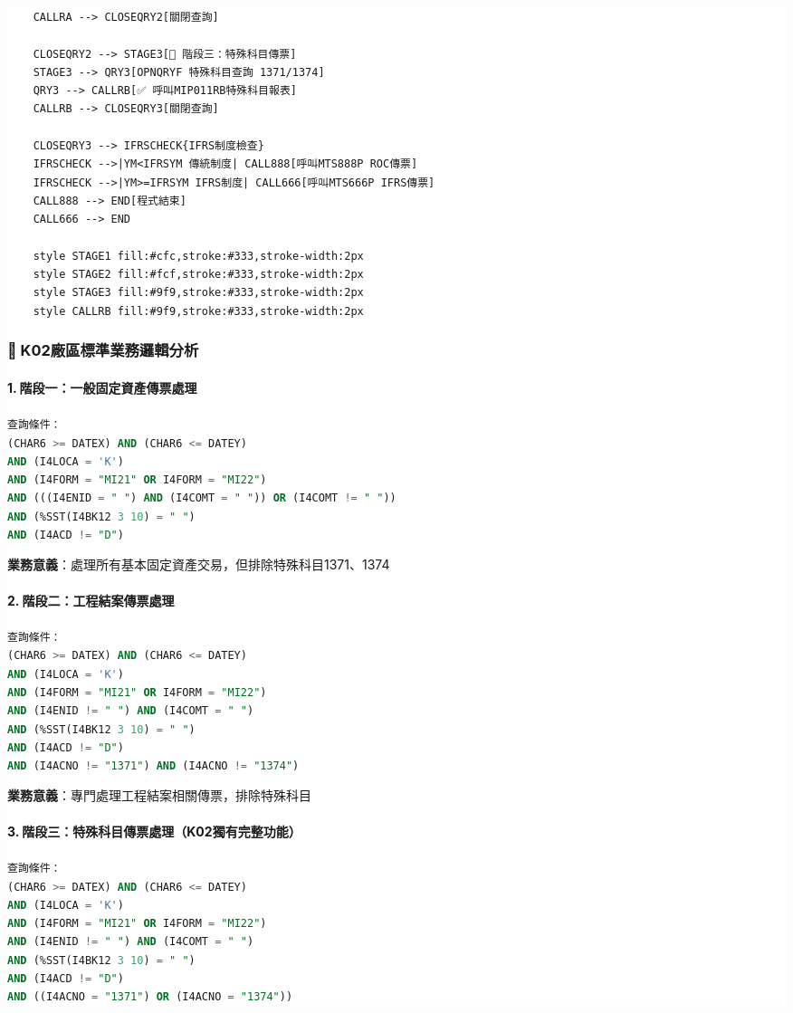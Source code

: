 ```mermaid
    CALLRA --> CLOSEQRY2[關閉查詢]
    
    CLOSEQRY2 --> STAGE3[🎯 階段三：特殊科目傳票]
    STAGE3 --> QRY3[OPNQRYF 特殊科目查詢 1371/1374]
    QRY3 --> CALLRB[✅ 呼叫MIP011RB特殊科目報表]
    CALLRB --> CLOSEQRY3[關閉查詢]
    
    CLOSEQRY3 --> IFRSCHECK{IFRS制度檢查}
    IFRSCHECK -->|YM<IFRSYM 傳統制度| CALL888[呼叫MTS888P ROC傳票]
    IFRSCHECK -->|YM>=IFRSYM IFRS制度| CALL666[呼叫MTS666P IFRS傳票]
    CALL888 --> END[程式結束]
    CALL666 --> END
    
    style STAGE1 fill:#cfc,stroke:#333,stroke-width:2px
    style STAGE2 fill:#fcf,stroke:#333,stroke-width:2px
    style STAGE3 fill:#9f9,stroke:#333,stroke-width:2px
    style CALLRB fill:#9f9,stroke:#333,stroke-width:2px
```

### 🎯 K02廠區標準業務邏輯分析

#### 1. 階段一：一般固定資產傳票處理
```sql
查詢條件：
(CHAR6 >= DATEX) AND (CHAR6 <= DATEY) 
AND (I4LOCA = 'K') 
AND (I4FORM = "MI21" OR I4FORM = "MI22")
AND (((I4ENID = " ") AND (I4COMT = " ")) OR (I4COMT != " "))
AND (%SST(I4BK12 3 10) = " ")
AND (I4ACD != "D")
```

**業務意義**：處理所有基本固定資產交易，但排除特殊科目1371、1374

#### 2. 階段二：工程結案傳票處理
```sql
查詢條件：
(CHAR6 >= DATEX) AND (CHAR6 <= DATEY)
AND (I4LOCA = 'K')
AND (I4FORM = "MI21" OR I4FORM = "MI22")
AND (I4ENID != " ") AND (I4COMT = " ")
AND (%SST(I4BK12 3 10) = " ")
AND (I4ACD != "D")
AND (I4ACNO != "1371") AND (I4ACNO != "1374")
```

**業務意義**：專門處理工程結案相關傳票，排除特殊科目

#### 3. 階段三：特殊科目傳票處理（K02獨有完整功能）
```sql
查詢條件：
(CHAR6 >= DATEX) AND (CHAR6 <= DATEY)
AND (I4LOCA = 'K')
AND (I4FORM = "MI21" OR I4FORM = "MI22")
AND (I4ENID != " ") AND (I4COMT = " ")
AND (%SST(I4BK12 3 10) = " ")
AND (I4ACD != "D")
AND ((I4ACNO = "1371") OR (I4ACNO = "1374"))
```
